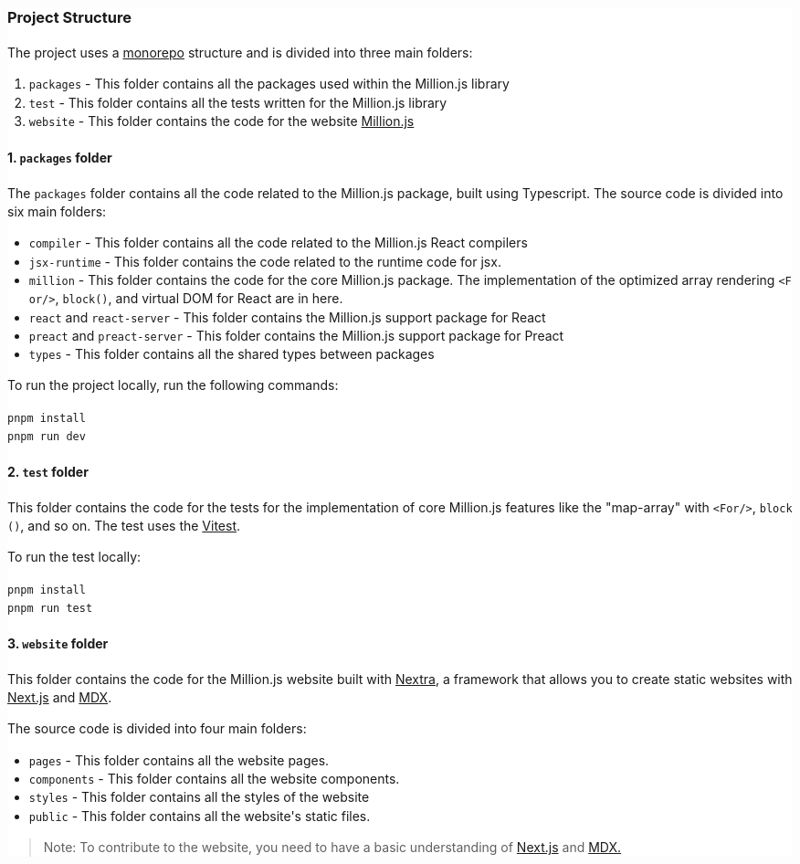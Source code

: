 ### <span id="project-structure">Project Structure</span>

The project uses a [monorepo](https://monorepo.tools/) structure and is divided into three main folders:

1. `packages` - This folder contains all the packages used within the Million.js library
2. `test` - This folder contains all the tests written for the Million.js library
3. `website` - This folder contains the code for the website [Million.js](https://million.dev/)

#### 1. `packages` folder

The `packages` folder contains all the code related to the Million.js package, built using Typescript. The source code is divided into six main folders:

- `compiler` - This folder contains all the code related to the Million.js React compilers
- `jsx-runtime` - This folder contains the code related to the runtime code for jsx.
- `million` - This folder contains the code for the core Million.js package. The implementation of the optimized array rendering `<For/>`, `block()`, and virtual DOM for React are in here.
- `react` and `react-server` - This folder contains the Million.js support package for React
- `preact` and `preact-server` - This folder contains the Million.js support package for Preact
- `types` - This folder contains all the shared types between packages

To run the project locally, run the following commands:

```bash
pnpm install
pnpm run dev
```

#### 2. `test` folder

This folder contains the code for the tests for the implementation of core Million.js features like the "map-array" with `<For/>`, `block()`, and so on. The test uses the [Vitest](https://vitest.dev/).

To run the test locally:

```bash
pnpm install
pnpm run test
```

#### 3. `website` folder

This folder contains the code for the Million.js website built with [Nextra](https://nextra.site/), a framework that allows you to create static websites with [Next.js](https://nextjs.org/) and [MDX](https://mdxjs.com/).

The source code is divided into four main folders:

- `pages` - This folder contains all the website pages.
- `components` - This folder contains all the website components.
- `styles` - This folder contains all the styles of the website
- `public` - This folder contains all the website's static files.

> Note: To contribute to the website, you need to have a basic understanding of [Next.js](https://nextjs.org/docs) and [MDX.](https://mdxjs.com/)
